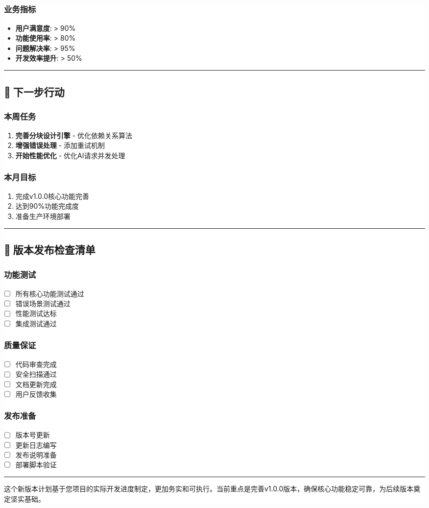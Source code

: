 ### 业务指标

- **用户满意度**: > 90%
- **功能使用率**: > 80%
- **问题解决率**: > 95%
- **开发效率提升**: > 50%

---

## 🚀 下一步行动

### 本周任务

1. **完善分块设计引擎** - 优化依赖关系算法
2. **增强错误处理** - 添加重试机制
3. **开始性能优化** - 优化AI请求并发处理

### 本月目标

1. 完成v1.0.0核心功能完善
2. 达到90%功能完成度
3. 准备生产环境部署

---

## 📝 版本发布检查清单

### 功能测试

- [ ] 所有核心功能测试通过
- [ ] 错误场景测试通过
- [ ] 性能测试达标
- [ ] 集成测试通过

### 质量保证

- [ ] 代码审查完成
- [ ] 安全扫描通过
- [ ] 文档更新完成
- [ ] 用户反馈收集

### 发布准备

- [ ] 版本号更新
- [ ] 更新日志编写
- [ ] 发布说明准备
- [ ] 部署脚本验证

---

这个新版本计划基于您项目的实际开发进度制定，更加务实和可执行。当前重点是完善v1.0.0版本，确保核心功能稳定可靠，为后续版本奠定坚实基础。
